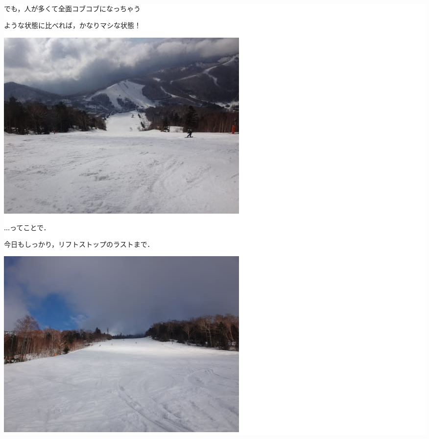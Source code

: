 


でも，人が多くて全面コブコブになっちゃう


ような状態に比べれば，かなりマシな状態！




![b5d6be3ef79ad3fddd95b67fa2e71326.jpg](images/b5d6be3ef79ad3fddd95b67fa2e71326.jpg)




…ってことで．


今日もしっかり，リフトストップのラストまで．




![133e82c150dd063210a304371b951ec3.jpg](images/133e82c150dd063210a304371b951ec3.jpg)
